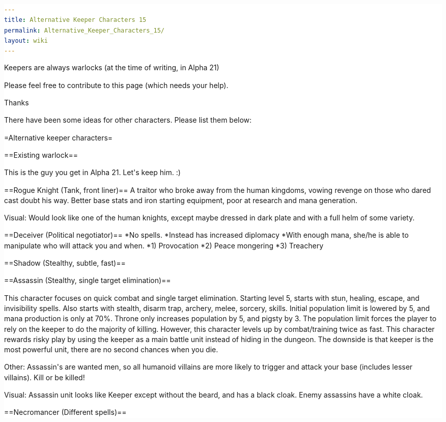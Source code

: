 ```yaml
---
title: Alternative Keeper Characters 15
permalink: Alternative_Keeper_Characters_15/
layout: wiki
---
```

Keepers are always warlocks (at the time of writing, in Alpha 21)

Please feel free to contribute to this page (which needs your help).

Thanks

There have been some ideas for other characters. Please list them below:

=Alternative keeper characters=

==Existing warlock==

This is the guy you get in Alpha 21. Let's keep him. :)

==Rogue Knight (Tank, front liner)==
A traitor who broke away from the human kingdoms, vowing revenge on those who dared cast doubt his way. Better base stats and iron starting equipment, poor at research and mana generation.

Visual: Would look like one of the human knights, except maybe dressed in dark plate and with a full helm of some variety.

==Deceiver (Political negotiator)==
*No spells.
*Instead has increased diplomacy
*With enough mana, she/he is able to manipulate who will attack you and when.
*1) Provocation
*2) Peace mongering
*3) Treachery

==Shadow (Stealthy, subtle, fast)==

==Assassin (Stealthy, single target elimination)==

This character focuses on quick combat and single target elimination. Starting level 5, starts with stun, healing, escape, and invisibility spells. Also starts with stealth, disarm trap, archery, melee, sorcery, skills. Initial population limit is lowered by 5, and mana production is only at 70%. Throne only increases population by 5, and pigsty by 3. The population limit forces the player to rely on the keeper to do the majority of killing.
However, this character levels up by combat/training twice as fast. This character rewards risky play by using the keeper as a main battle unit instead of hiding in the dungeon. The downside is that keeper is the most powerful unit, there are no second chances when you die. 

Other:
Assassin's are wanted men, so all humanoid villains are more likely to trigger and attack your base (includes lesser villains). Kill or be killed!


Visual: Assassin unit looks like Keeper except without the beard, and has a black cloak. Enemy assassins have a white cloak.

==Necromancer (Different spells)==
